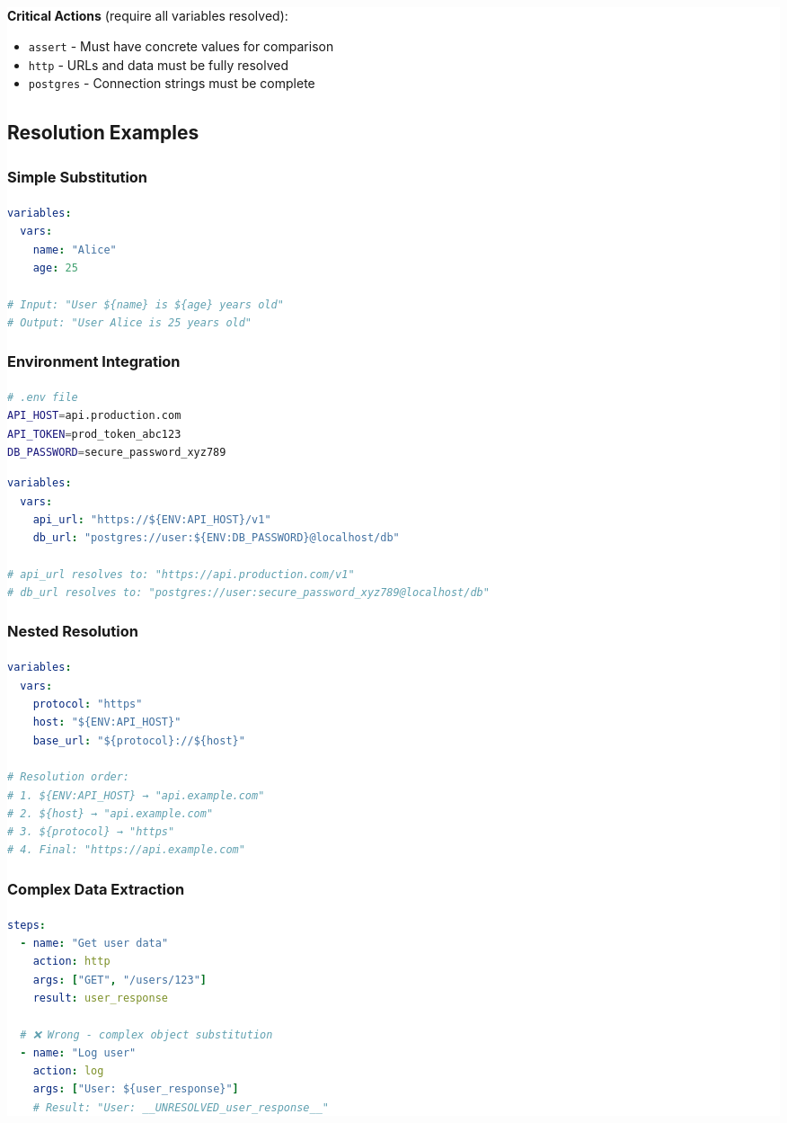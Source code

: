 **Critical Actions** (require all variables resolved):
- `assert` - Must have concrete values for comparison
- `http` - URLs and data must be fully resolved
- `postgres` - Connection strings must be complete

## Resolution Examples

### **Simple Substitution**
```yaml
variables:
  vars:
    name: "Alice"
    age: 25

# Input: "User ${name} is ${age} years old"
# Output: "User Alice is 25 years old"
```

### **Environment Integration**
```bash
# .env file
API_HOST=api.production.com
API_TOKEN=prod_token_abc123
DB_PASSWORD=secure_password_xyz789
```

```yaml
variables:
  vars:
    api_url: "https://${ENV:API_HOST}/v1"
    db_url: "postgres://user:${ENV:DB_PASSWORD}@localhost/db"

# api_url resolves to: "https://api.production.com/v1"
# db_url resolves to: "postgres://user:secure_password_xyz789@localhost/db"
```

### **Nested Resolution**
```yaml
variables:
  vars:
    protocol: "https"
    host: "${ENV:API_HOST}"
    base_url: "${protocol}://${host}"

# Resolution order:
# 1. ${ENV:API_HOST} → "api.example.com"
# 2. ${host} → "api.example.com"  
# 3. ${protocol} → "https"
# 4. Final: "https://api.example.com"
```

### **Complex Data Extraction**
```yaml
steps:
  - name: "Get user data"
    action: http
    args: ["GET", "/users/123"]
    result: user_response

  # ❌ Wrong - complex object substitution
  - name: "Log user"
    action: log
    args: ["User: ${user_response}"]
    # Result: "User: __UNRESOLVED_user_response__"
```